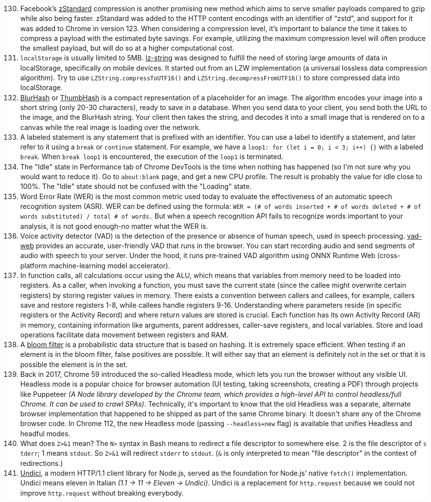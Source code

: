 130. Facebook’s [zStandard](https://facebook.github.io/zstd) compression is another promising new method which aims to serve smaller payloads compared to gzip while also being faster. zStandard was added to the HTTP content encodings with an identifier of “zstd”, and support for it was added to Chrome in version 123. When considering a compression level, it’s important to balance the time it takes to compress a payload with the estimated byte savings. For example, utilizing the maximum compression level will often produce the smallest payload, but will do so at a higher computational cost.
131. `localStorage` is usually limited to 5MB. [lz-string](https://pieroxy.net/blog/pages/lz-string/index.html) was designed to fulfill the need of storing large amounts of data in localStorage, specifically on mobile devices. It started out from an LZW implementation (a universal lossless data compression algorithm). Try to use `LZString.compressToUTF16()` and `LZString.decompressFromUTF16()` to store compressed data into localStorage.
132. [BlurHash](https://blurha.sh) or [ThumbHash](https://github.com/evanw/thumbhash) is a compact representation of a placeholder for an image. The algorithm encodes your image into a short string (only 20-30 characters), ready to save in a database. When you send data to your client, you send both the URL to the image, and the BlurHash string. Your client then takes the string, and decodes it into a small image that is rendered on to a canvas while the real image is loading over the network.
133. A labeled statement is any statement that is prefixed with an identifier. You can use a label to identify a statement, and later refer to it using a `break` or `continue` statement. For example, we have a `loop1: for (let i = 0; i < 3; i++) {}` with a labeled `break`. When `break loop1` is encountered, the execution of the `loop1` is terminated.
134. The "Idle" state in Performance tab of Chrome DevTools is the time when nothing has happened (so I'm not sure why you would want to reduce it). Go to `about:blank` page, and get a new CPU profile. The result is probably the value for idle close to 100%. The "Idle" state should not be confused with the "Loading" state.
135. Word Error Rate (WER) is the most common metric used today to evaluate the effectiveness of an automatic speech recognition system (ASR). WER can be defined using the formula: `WER = (# of words inserted + # of words deleted + # of words substituted) / total # of words.` But when a speech recognition API fails to recognize words important to your analysis, it is not good enough-no matter what the WER is.
136. Voice activity detector (VAD) is the detection of the presence or absence of human speech, used in speech processing. [vad-web](https://github.com/ricky0123/vad) provides an accurate, user-friendly VAD that runs in the browser. You can start recording audio and send segments of audio with speech to your server. Under the hood, it runs pre-trained VAD algorithm using ONNX Runtime Web (cross-platform machine-learning model accelerator).
137. In function calls, all calculations occur using the ALU, which means that variables from memory need to be loaded into registers. As a caller, when invoking a function, you must save the current state (since the callee might overwrite certain registers) by storing register values in memory. There exists a convention between callers and callees, for example, callers save and restore registers 1-8, while callees handle registers 9-16. Understanding where parameters reside (in specific registers or the Activity Record) and where return values are stored is crucial. Each function has its own Activity Record (AR) in memory, containing information like arguments, parent addresses, caller-save registers, and local variables. Store and load operations facilitate data movement between registers and RAM.
138. A [bloom filter](https://samwho.dev/bloom-filters/) is a probabilistic data structure that is based on hashing. It is extremely space efficient. When testing if an element is in the bloom filter, false positives are possible. It will either say that an element is definitely not in the set or that it is possible the element is in the set.
139. Back in 2017, Chrome 59 introduced the so-called Headless mode, which lets you run the browser without any visible UI. Headless mode is a popular choice for browser automation (UI testing, taking screenshots, creating a PDF) through projects like Puppeteer *(A Node library developed by the Chrome team, which provides a high-level API to control headless/full Chrome. It can be used to crawl SPAs)*. Technically, it's important to know that the old Headless was a separate, alternate browser implementation that happened to be shipped as part of the same Chrome binary. It doesn't share any of the Chrome browser code. In Chrome 112, the new Headless mode (passing `--headless=new` flag) is available that unifies Headless and headful modes.
140. What does `2>&1` mean? The `N>` syntax in Bash means to redirect a file descriptor to somewhere else. 2 is the file descriptor of `stderr`; 1 means `stdout`. So `2>&1` will redirect `stderr` to `stdout`. (`&` is only interpreted to mean "file descriptor" in the context of redirections.)
141. [Undici](https://undici.nodejs.org/), a modern HTTP/1.1 client library for Node.js, served as the foundation for Node.js’ native `fetch()` implementation. Undici means eleven in Italian *(1.1 -> 11 -> Eleven -> Undici)*. Undici is a replacement for `http.request` because we could not improve `http.request` without breaking everybody.